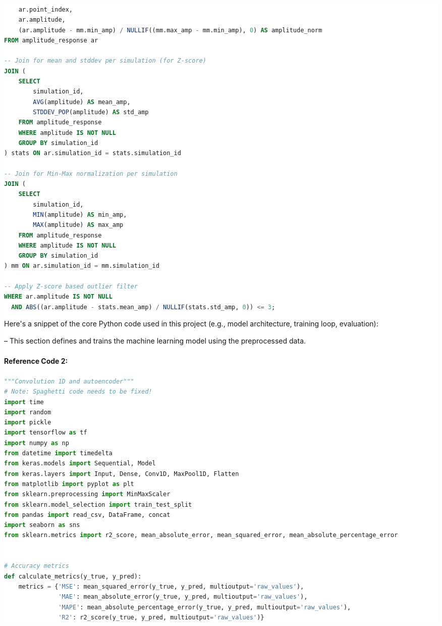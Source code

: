 ```sql
    ar.point_index,
    ar.amplitude,
    (ar.amplitude - mm.min_amp) / NULLIF((mm.max_amp - mm.min_amp), 0) AS amplitude_norm
FROM amplitude_response ar

-- Join for mean and stddev per simulation (for Z-score)
JOIN (
    SELECT
        simulation_id,
        AVG(amplitude) AS mean_amp,
        STDDEV_POP(amplitude) AS std_amp
    FROM amplitude_response
    WHERE amplitude IS NOT NULL
    GROUP BY simulation_id
) stats ON ar.simulation_id = stats.simulation_id

-- Join for Min-Max normalization per simulation
JOIN (
    SELECT
        simulation_id,
        MIN(amplitude) AS min_amp,
        MAX(amplitude) AS max_amp
    FROM amplitude_response
    WHERE amplitude IS NOT NULL
    GROUP BY simulation_id
) mm ON ar.simulation_id = mm.simulation_id

-- Apply Z-score based outlier filter
WHERE ar.amplitude IS NOT NULL
  AND ABS((ar.amplitude - stats.mean_amp) / NULLIF(stats.std_amp, 0)) <= 3;
```

Here's a snippet of the core Python code used in this project (e.g., model architecture, training loop, evaluation):

– This section defines and trains the machine learning model using the preprocessed data.

#### Reference Code 2: 
```python
"""Convolution 1D and autoencoder"""
# Note: Spaghetti code needs to be fixed!
import time
import random
import pickle
import tensorflow as tf
import numpy as np
from datetime import timedelta
from keras.models import Sequential, Model
from keras.layers import Input, Dense, Conv1D, MaxPool1D, Flatten
from matplotlib import pyplot as plt
from sklearn.preprocessing import MinMaxScaler
from sklearn.model_selection import train_test_split
from pandas import read_csv, DataFrame, concat
import seaborn as sns
from sklearn.metrics import r2_score, mean_absolute_error, mean_squared_error, mean_absolute_percentage_error


# Accuracy metrics
def calculate_metrics(y_true, y_pred):
    metrics = {'MSE': mean_squared_error(y_true, y_pred, multioutput='raw_values'),
               'MAE': mean_absolute_error(y_true, y_pred, multioutput='raw_values'),
               'MAPE': mean_absolute_percentage_error(y_true, y_pred, multioutput='raw_values'),
               'R2': r2_score(y_true, y_pred, multioutput='raw_values')}
```